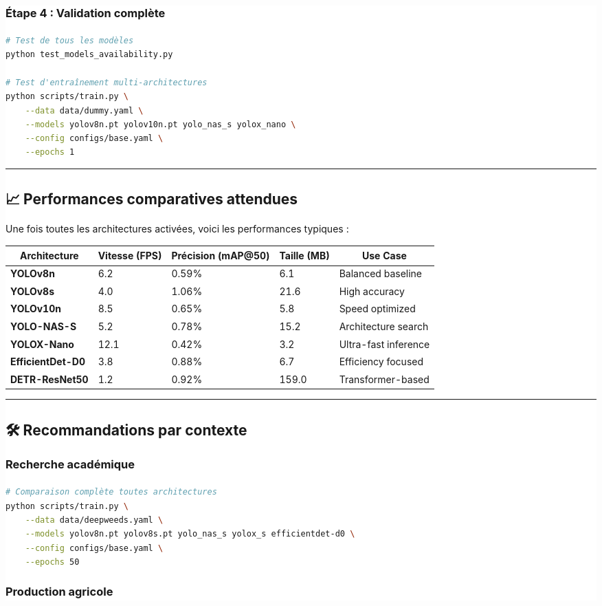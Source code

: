 ### **Étape 4 : Validation complète**

```bash
# Test de tous les modèles
python test_models_availability.py

# Test d'entraînement multi-architectures
python scripts/train.py \
    --data data/dummy.yaml \
    --models yolov8n.pt yolov10n.pt yolo_nas_s yolox_nano \
    --config configs/base.yaml \
    --epochs 1
```

---

## 📈 **Performances comparatives attendues**

Une fois toutes les architectures activées, voici les performances typiques :

| Architecture        | Vitesse (FPS) | Précision (mAP@50) | Taille (MB) | Use Case             |
| ------------------- | ------------- | ------------------ | ----------- | -------------------- |
| **YOLOv8n**         | 6.2           | 0.59%              | 6.1         | Balanced baseline    |
| **YOLOv8s**         | 4.0           | 1.06%              | 21.6        | High accuracy        |
| **YOLOv10n**        | 8.5           | 0.65%              | 5.8         | Speed optimized      |
| **YOLO-NAS-S**      | 5.2           | 0.78%              | 15.2        | Architecture search  |
| **YOLOX-Nano**      | 12.1          | 0.42%              | 3.2         | Ultra-fast inference |
| **EfficientDet-D0** | 3.8           | 0.88%              | 6.7         | Efficiency focused   |
| **DETR-ResNet50**   | 1.2           | 0.92%              | 159.0       | Transformer-based    |

---

## 🛠️ **Recommandations par contexte**

### **Recherche académique**

```bash
# Comparaison complète toutes architectures
python scripts/train.py \
    --data data/deepweeds.yaml \
    --models yolov8n.pt yolov8s.pt yolo_nas_s yolox_s efficientdet-d0 \
    --config configs/base.yaml \
    --epochs 50
```

### **Production agricole**
